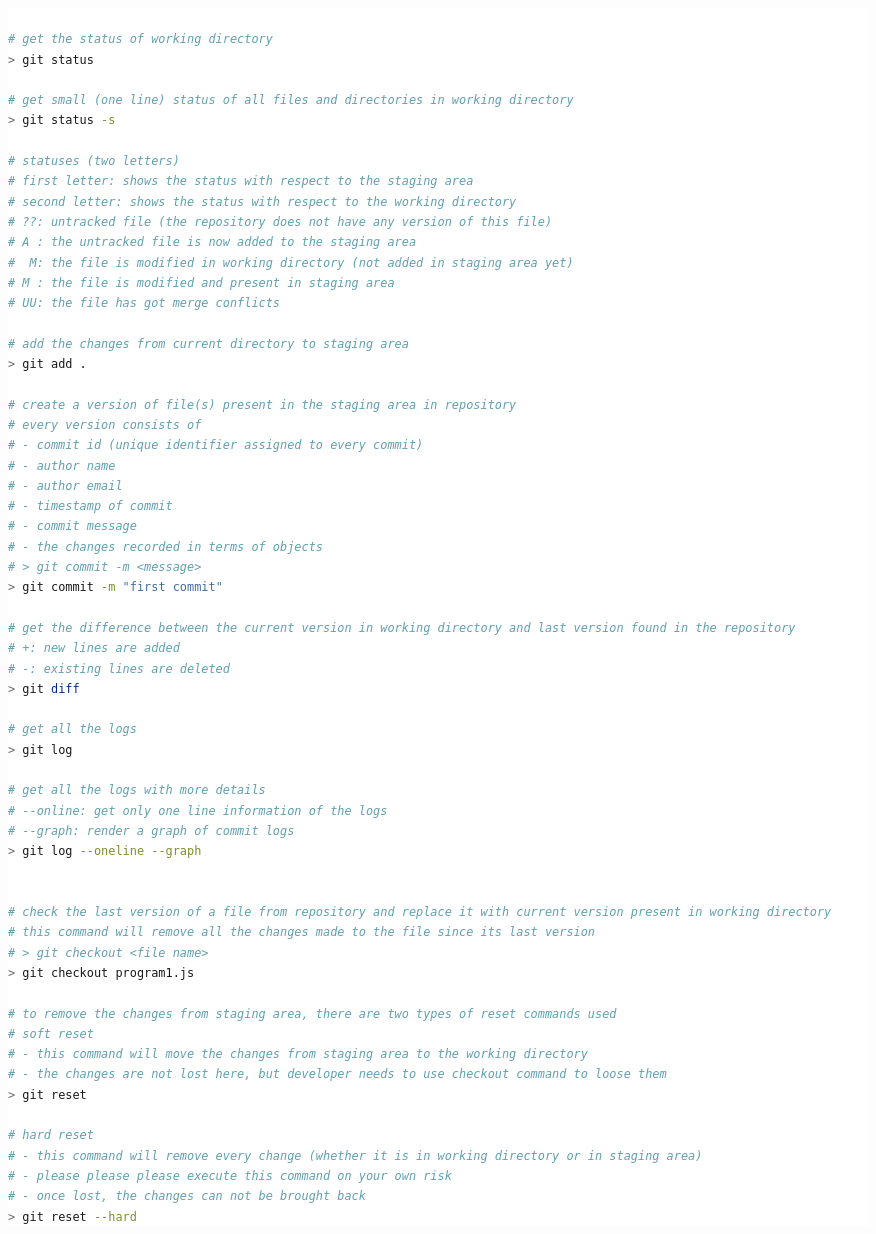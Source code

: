 ```bash

# get the status of working directory
> git status

# get small (one line) status of all files and directories in working directory
> git status -s

# statuses (two letters)
# first letter: shows the status with respect to the staging area
# second letter: shows the status with respect to the working directory
# ??: untracked file (the repository does not have any version of this file)
# A : the untracked file is now added to the staging area
#  M: the file is modified in working directory (not added in staging area yet)
# M : the file is modified and present in staging area
# UU: the file has got merge conflicts

# add the changes from current directory to staging area
> git add .

# create a version of file(s) present in the staging area in repository
# every version consists of
# - commit id (unique identifier assigned to every commit)
# - author name
# - author email
# - timestamp of commit
# - commit message
# - the changes recorded in terms of objects
# > git commit -m <message>
> git commit -m "first commit"

# get the difference between the current version in working directory and last version found in the repository
# +: new lines are added
# -: existing lines are deleted
> git diff

# get all the logs
> git log

# get all the logs with more details
# --online: get only one line information of the logs
# --graph: render a graph of commit logs
> git log --oneline --graph


# check the last version of a file from repository and replace it with current version present in working directory
# this command will remove all the changes made to the file since its last version
# > git checkout <file name>
> git checkout program1.js

# to remove the changes from staging area, there are two types of reset commands used
# soft reset
# - this command will move the changes from staging area to the working directory
# - the changes are not lost here, but developer needs to use checkout command to loose them
> git reset

# hard reset
# - this command will remove every change (whether it is in working directory or in staging area)
# - please please please execute this command on your own risk
# - once lost, the changes can not be brought back
> git reset --hard

```